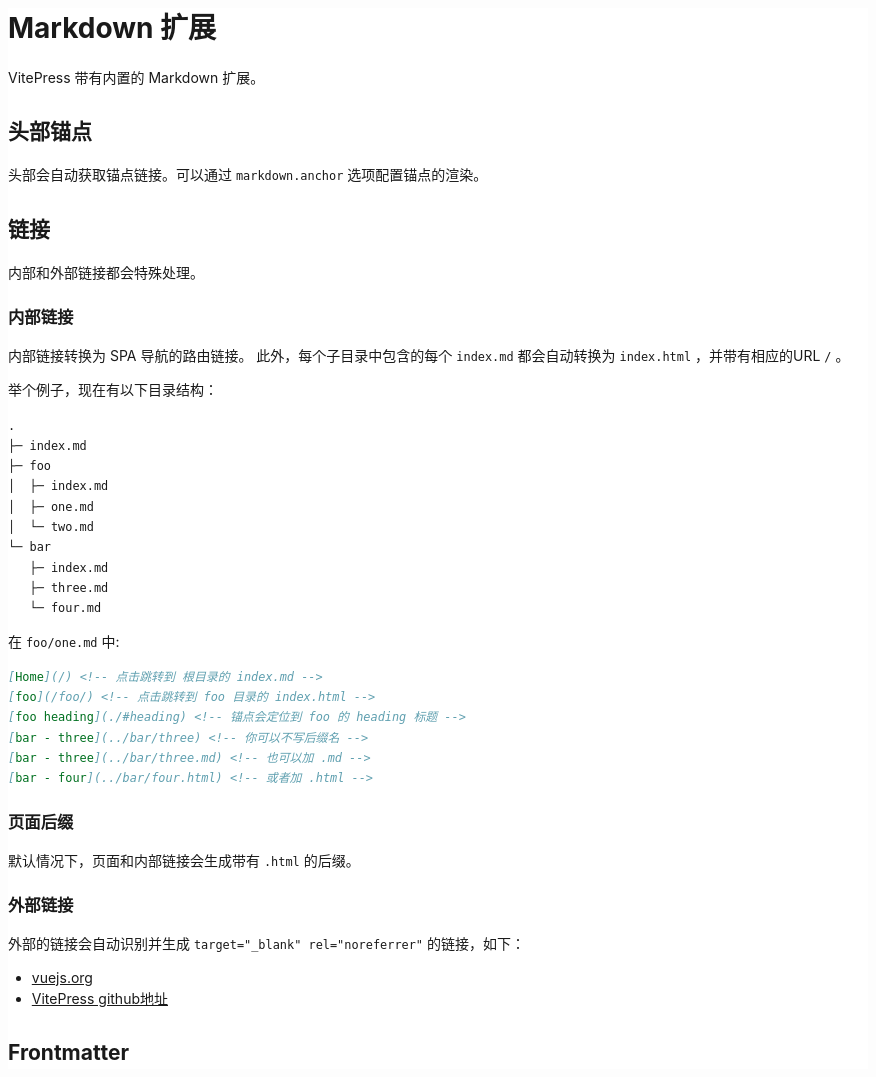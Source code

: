 # Markdown 扩展

VitePress 带有内置的 Markdown 扩展。

## 头部锚点

头部会自动获取锚点链接。可以通过 `markdown.anchor` 选项配置锚点的渲染。

## 链接

内部和外部链接都会特殊处理。

### 内部链接

内部链接转换为 SPA 导航的路由链接。 此外，每个子目录中包含的每个 `index.md` 都会自动转换为 `index.html` ，并带有相应的URL `/` 。

举个例子，现在有以下目录结构：

```
.
├─ index.md
├─ foo
│  ├─ index.md
│  ├─ one.md
│  └─ two.md
└─ bar
   ├─ index.md
   ├─ three.md
   └─ four.md
```

在 `foo/one.md` 中:

```md
[Home](/) <!-- 点击跳转到 根目录的 index.md -->
[foo](/foo/) <!-- 点击跳转到 foo 目录的 index.html -->
[foo heading](./#heading) <!-- 锚点会定位到 foo 的 heading 标题 -->
[bar - three](../bar/three) <!-- 你可以不写后缀名 -->
[bar - three](../bar/three.md) <!-- 也可以加 .md -->
[bar - four](../bar/four.html) <!-- 或者加 .html -->
```

### 页面后缀

默认情况下，页面和内部链接会生成带有 `.html` 的后缀。

### 外部链接

外部的链接会自动识别并生成 `target="_blank" rel="noreferrer"` 的链接，如下：

* [vuejs.org](https://vuejs.org)
* [VitePress github地址](https://github.com/vuejs/vitepress)

## Frontmatter
